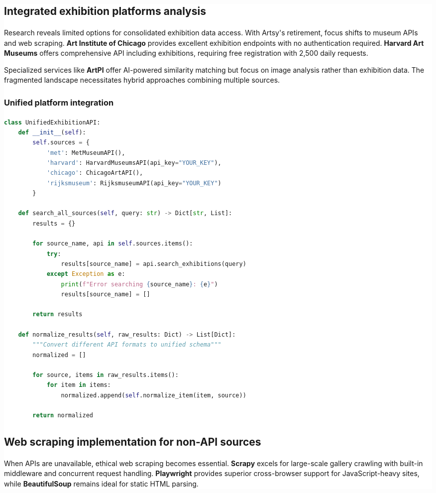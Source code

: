 ## Integrated exhibition platforms analysis

Research reveals limited options for consolidated exhibition data access. With Artsy's retirement, focus shifts to museum APIs and web scraping. **Art Institute of Chicago** provides excellent exhibition endpoints with no authentication required. **Harvard Art Museums** offers comprehensive API including exhibitions, requiring free registration with 2,500 daily requests.

Specialized services like **ArtPI** offer AI-powered similarity matching but focus on image analysis rather than exhibition data. The fragmented landscape necessitates hybrid approaches combining multiple sources.

### Unified platform integration

```python
class UnifiedExhibitionAPI:
    def __init__(self):
        self.sources = {
            'met': MetMuseumAPI(),
            'harvard': HarvardMuseumsAPI(api_key="YOUR_KEY"),
            'chicago': ChicagoArtAPI(),
            'rijksmuseum': RijksmuseumAPI(api_key="YOUR_KEY")
        }
        
    def search_all_sources(self, query: str) -> Dict[str, List]:
        results = {}
        
        for source_name, api in self.sources.items():
            try:
                results[source_name] = api.search_exhibitions(query)
            except Exception as e:
                print(f"Error searching {source_name}: {e}")
                results[source_name] = []
                
        return results
        
    def normalize_results(self, raw_results: Dict) -> List[Dict]:
        """Convert different API formats to unified schema"""
        normalized = []
        
        for source, items in raw_results.items():
            for item in items:
                normalized.append(self.normalize_item(item, source))
                
        return normalized
```

## Web scraping implementation for non-API sources

When APIs are unavailable, ethical web scraping becomes essential. **Scrapy** excels for large-scale gallery crawling with built-in middleware and concurrent request handling. **Playwright** provides superior cross-browser support for JavaScript-heavy sites, while **BeautifulSoup** remains ideal for static HTML parsing.
